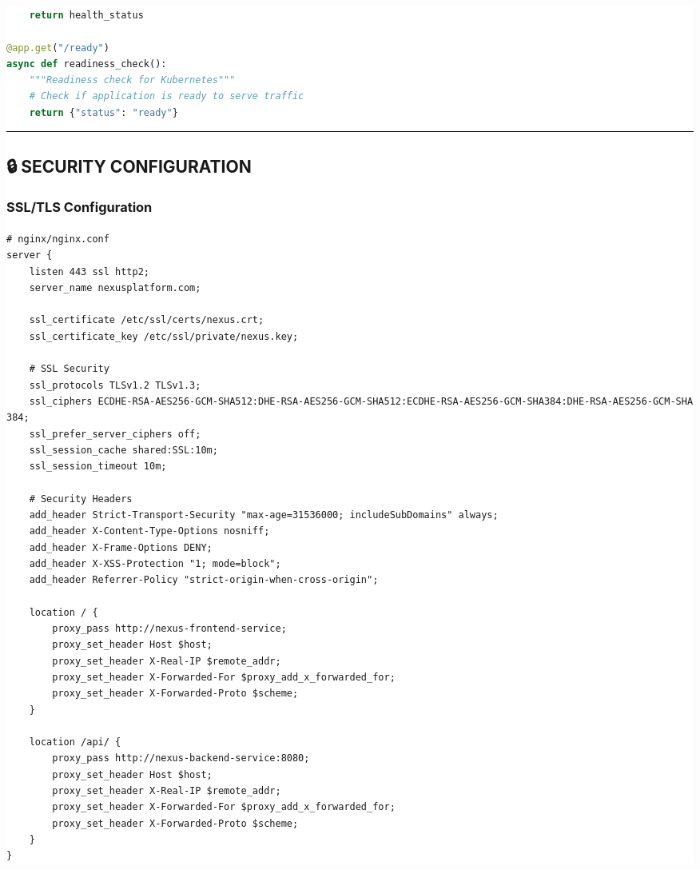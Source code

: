 ```python
    return health_status

@app.get("/ready")
async def readiness_check():
    """Readiness check for Kubernetes"""
    # Check if application is ready to serve traffic
    return {"status": "ready"}
```

---

## 🔒 **SECURITY CONFIGURATION**

### **SSL/TLS Configuration**

```nginx
# nginx/nginx.conf
server {
    listen 443 ssl http2;
    server_name nexusplatform.com;

    ssl_certificate /etc/ssl/certs/nexus.crt;
    ssl_certificate_key /etc/ssl/private/nexus.key;

    # SSL Security
    ssl_protocols TLSv1.2 TLSv1.3;
    ssl_ciphers ECDHE-RSA-AES256-GCM-SHA512:DHE-RSA-AES256-GCM-SHA512:ECDHE-RSA-AES256-GCM-SHA384:DHE-RSA-AES256-GCM-SHA384;
    ssl_prefer_server_ciphers off;
    ssl_session_cache shared:SSL:10m;
    ssl_session_timeout 10m;

    # Security Headers
    add_header Strict-Transport-Security "max-age=31536000; includeSubDomains" always;
    add_header X-Content-Type-Options nosniff;
    add_header X-Frame-Options DENY;
    add_header X-XSS-Protection "1; mode=block";
    add_header Referrer-Policy "strict-origin-when-cross-origin";

    location / {
        proxy_pass http://nexus-frontend-service;
        proxy_set_header Host $host;
        proxy_set_header X-Real-IP $remote_addr;
        proxy_set_header X-Forwarded-For $proxy_add_x_forwarded_for;
        proxy_set_header X-Forwarded-Proto $scheme;
    }

    location /api/ {
        proxy_pass http://nexus-backend-service:8080;
        proxy_set_header Host $host;
        proxy_set_header X-Real-IP $remote_addr;
        proxy_set_header X-Forwarded-For $proxy_add_x_forwarded_for;
        proxy_set_header X-Forwarded-Proto $scheme;
    }
}
```
